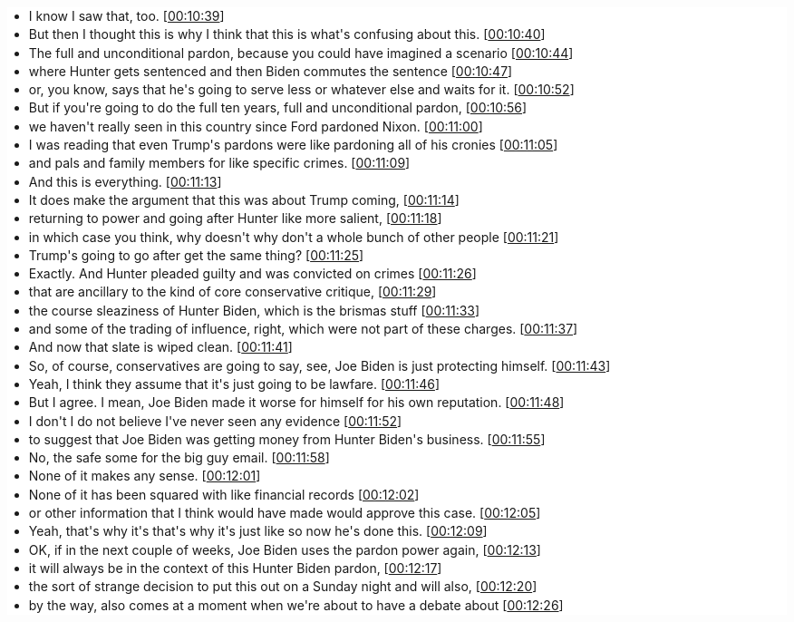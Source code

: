 *  I know I saw that, too. [[00:10:39](https://www.youtube.com/watch?v=pSL6nFpqv-A&t=639.12s)]
*  But then I thought this is why I think that this is what's confusing about this. [[00:10:40](https://www.youtube.com/watch?v=pSL6nFpqv-A&t=640.44s)]
*  The full and unconditional pardon, because you could have imagined a scenario [[00:10:44](https://www.youtube.com/watch?v=pSL6nFpqv-A&t=644.28s)]
*  where Hunter gets sentenced and then Biden commutes the sentence [[00:10:47](https://www.youtube.com/watch?v=pSL6nFpqv-A&t=647.84s)]
*  or, you know, says that he's going to serve less or whatever else and waits for it. [[00:10:52](https://www.youtube.com/watch?v=pSL6nFpqv-A&t=652.96s)]
*  But if you're going to do the full ten years, full and unconditional pardon, [[00:10:56](https://www.youtube.com/watch?v=pSL6nFpqv-A&t=656.9200000000001s)]
*  we haven't really seen in this country since Ford pardoned Nixon. [[00:11:00](https://www.youtube.com/watch?v=pSL6nFpqv-A&t=660.44s)]
*  I was reading that even Trump's pardons were like pardoning all of his cronies [[00:11:05](https://www.youtube.com/watch?v=pSL6nFpqv-A&t=665.72s)]
*  and pals and family members for like specific crimes. [[00:11:09](https://www.youtube.com/watch?v=pSL6nFpqv-A&t=669.9200000000001s)]
*  And this is everything. [[00:11:13](https://www.youtube.com/watch?v=pSL6nFpqv-A&t=673.0400000000001s)]
*  It does make the argument that this was about Trump coming, [[00:11:14](https://www.youtube.com/watch?v=pSL6nFpqv-A&t=674.0s)]
*  returning to power and going after Hunter like more salient, [[00:11:18](https://www.youtube.com/watch?v=pSL6nFpqv-A&t=678.12s)]
*  in which case you think, why doesn't why don't a whole bunch of other people [[00:11:21](https://www.youtube.com/watch?v=pSL6nFpqv-A&t=681.6800000000001s)]
*  Trump's going to go after get the same thing? [[00:11:25](https://www.youtube.com/watch?v=pSL6nFpqv-A&t=685.2s)]
*  Exactly. And Hunter pleaded guilty and was convicted on crimes [[00:11:26](https://www.youtube.com/watch?v=pSL6nFpqv-A&t=686.6800000000001s)]
*  that are ancillary to the kind of core conservative critique, [[00:11:29](https://www.youtube.com/watch?v=pSL6nFpqv-A&t=689.76s)]
*  the course sleaziness of Hunter Biden, which is the brismas stuff [[00:11:33](https://www.youtube.com/watch?v=pSL6nFpqv-A&t=693.84s)]
*  and some of the trading of influence, right, which were not part of these charges. [[00:11:37](https://www.youtube.com/watch?v=pSL6nFpqv-A&t=697.24s)]
*  And now that slate is wiped clean. [[00:11:41](https://www.youtube.com/watch?v=pSL6nFpqv-A&t=701.0s)]
*  So, of course, conservatives are going to say, see, Joe Biden is just protecting himself. [[00:11:43](https://www.youtube.com/watch?v=pSL6nFpqv-A&t=703.36s)]
*  Yeah, I think they assume that it's just going to be lawfare. [[00:11:46](https://www.youtube.com/watch?v=pSL6nFpqv-A&t=706.6s)]
*  But I agree. I mean, Joe Biden made it worse for himself for his own reputation. [[00:11:48](https://www.youtube.com/watch?v=pSL6nFpqv-A&t=708.84s)]
*  I don't I do not believe I've never seen any evidence [[00:11:52](https://www.youtube.com/watch?v=pSL6nFpqv-A&t=712.6s)]
*  to suggest that Joe Biden was getting money from Hunter Biden's business. [[00:11:55](https://www.youtube.com/watch?v=pSL6nFpqv-A&t=715.08s)]
*  No, the safe some for the big guy email. [[00:11:58](https://www.youtube.com/watch?v=pSL6nFpqv-A&t=718.24s)]
*  None of it makes any sense. [[00:12:01](https://www.youtube.com/watch?v=pSL6nFpqv-A&t=721.04s)]
*  None of it has been squared with like financial records [[00:12:02](https://www.youtube.com/watch?v=pSL6nFpqv-A&t=722.16s)]
*  or other information that I think would have made would approve this case. [[00:12:05](https://www.youtube.com/watch?v=pSL6nFpqv-A&t=725.0s)]
*  Yeah, that's why it's that's why it's just like so now he's done this. [[00:12:09](https://www.youtube.com/watch?v=pSL6nFpqv-A&t=729.76s)]
*  OK, if in the next couple of weeks, Joe Biden uses the pardon power again, [[00:12:13](https://www.youtube.com/watch?v=pSL6nFpqv-A&t=733.72s)]
*  it will always be in the context of this Hunter Biden pardon, [[00:12:17](https://www.youtube.com/watch?v=pSL6nFpqv-A&t=737.92s)]
*  the sort of strange decision to put this out on a Sunday night and will also, [[00:12:20](https://www.youtube.com/watch?v=pSL6nFpqv-A&t=740.92s)]
*  by the way, also comes at a moment when we're about to have a debate about [[00:12:26](https://www.youtube.com/watch?v=pSL6nFpqv-A&t=746.84s)]